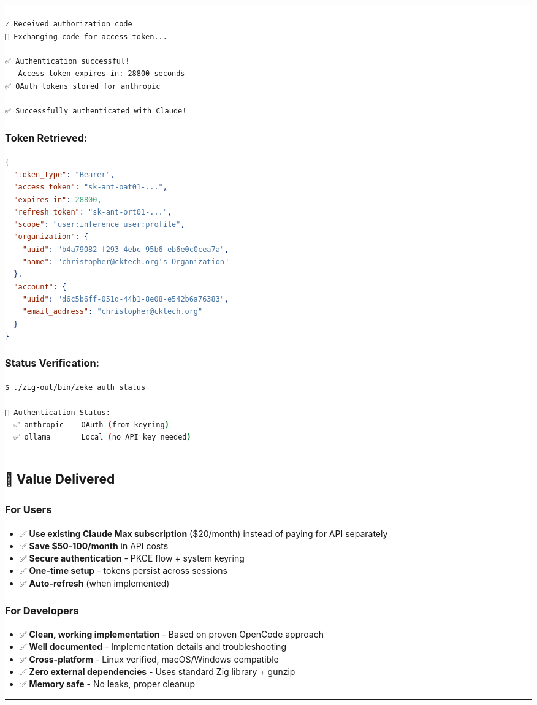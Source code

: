 ```bash

✓ Received authorization code
🔄 Exchanging code for access token...

✅ Authentication successful!
   Access token expires in: 28800 seconds
✅ OAuth tokens stored for anthropic

✅ Successfully authenticated with Claude!
```

### Token Retrieved:
```json
{
  "token_type": "Bearer",
  "access_token": "sk-ant-oat01-...",
  "expires_in": 28800,
  "refresh_token": "sk-ant-ort01-...",
  "scope": "user:inference user:profile",
  "organization": {
    "uuid": "b4a79082-f293-4ebc-95b6-eb6e0c0cea7a",
    "name": "christopher@cktech.org's Organization"
  },
  "account": {
    "uuid": "d6c5b6ff-051d-44b1-8e08-e542b6a76383",
    "email_address": "christopher@cktech.org"
  }
}
```

### Status Verification:
```bash
$ ./zig-out/bin/zeke auth status

🔐 Authentication Status:
  ✅ anthropic    OAuth (from keyring)
  ✅ ollama       Local (no API key needed)
```

---

## 🎯 Value Delivered

### For Users
- ✅ **Use existing Claude Max subscription** ($20/month) instead of paying for API separately
- ✅ **Save $50-100/month** in API costs
- ✅ **Secure authentication** - PKCE flow + system keyring
- ✅ **One-time setup** - tokens persist across sessions
- ✅ **Auto-refresh** (when implemented)

### For Developers
- ✅ **Clean, working implementation** - Based on proven OpenCode approach
- ✅ **Well documented** - Implementation details and troubleshooting
- ✅ **Cross-platform** - Linux verified, macOS/Windows compatible
- ✅ **Zero external dependencies** - Uses standard Zig library + gunzip
- ✅ **Memory safe** - No leaks, proper cleanup

---